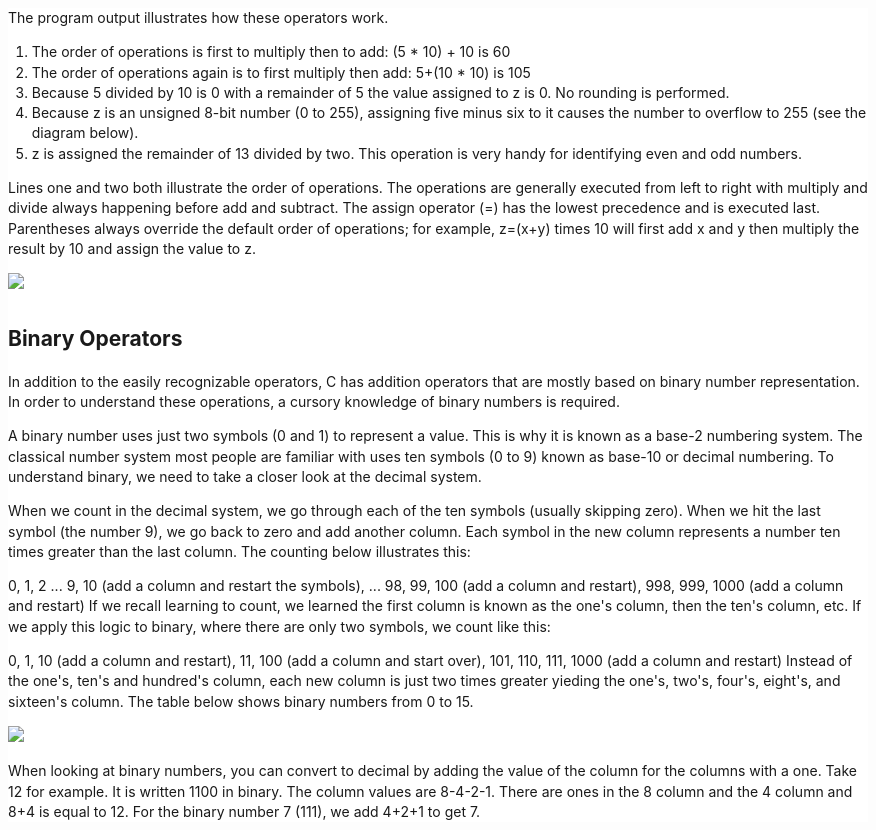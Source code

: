 The program output illustrates how these operators work.

1. The order of operations is first to multiply then to add: (5 \* 10) + 10 is 60
2. The order of operations again is to first multiply then add: 5+(10 \* 10) is 105
3. Because 5 divided by 10 is 0 with a remainder of 5 the value assigned to z is 0. No rounding is performed.
4. Because z is an unsigned 8-bit number (0 to 255), assigning five minus six to it causes the number to overflow to 255 (see the diagram below).
5. z is assigned the remainder of 13 divided by two. This operation is very handy for identifying even and odd numbers.

Lines one and two both illustrate the order of operations. The operations are 
generally executed from left to right with multiply and divide always happening 
before add and subtract. The assign operator (<span>=</span>) has the lowest precedence 
and is executed last. Parentheses always override the default order of operations; 
for example, z=(x+y) times 10 will first add x and y then multiply the result 
by 10 and assign the value to z.

<img class="post_image" src="{{ BASE_PATH }}/images/overflow-diagram.svg" />

## Binary Operators

In addition to the easily recognizable operators, C has addition operators that are mostly based on binary number representation. In order to understand these operations, a cursory knowledge of binary numbers is required.

A binary number uses just two symbols (0 and 1) to represent a value. This is why it is known as a base-2 numbering system. The classical number system most people are familiar with uses ten symbols (0 to 9) known as base-10 or decimal numbering. To understand binary, we need to take a closer look at the decimal system.

When we count in the decimal system, we go through each of the ten symbols 
(usually skipping zero). When we hit the last symbol (the number 9), 
we go back to zero and add another column. Each symbol in the new column 
represents a number ten times greater than the last column. The counting below illustrates this:

0, 1, 2 ... 9, 10 (add a column and restart the symbols), ... 98, 99, 100 (add a column and restart), 998, 999, 1000 (add a column and restart)
If we recall learning to count, we learned the first column is known as the one's column, then the ten's column, etc. If we apply this logic to binary, where there are only two symbols, we count like this:

0, 1, 10 (add a column and restart), 11, 100 (add a column and start over), 101, 110, 111, 1000 (add a column and restart)
Instead of the one's, ten's and hundred's column, each new column is just two times greater yieding the one's, two's, four's, eight's, and sixteen's column. The table below shows binary numbers from 0 to 15.

<img class="post_image_tall" src="{{ BASE_PATH }}/images/binary-count.svg" />

When looking at binary numbers, you can convert to decimal by adding the value of the column for the columns with a one. Take 12 for example. It is written 1100 in binary. The column values are 8-4-2-1. There are ones in the 8 column and the 4 column and 8+4 is equal to 12. For the binary number 7 (111), we add 4+2+1 to get 7.
